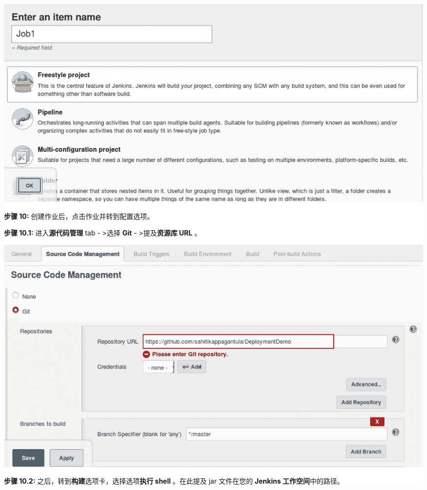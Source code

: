 ![](img/dcbf1d4982cdd91266d8000a565369fe.png)

**步骤 10:** 创建作业后，点击作业并转到配置选项。

**步骤 10.1:** 进入**源代码管理** tab - >选择 **Git** - >提及**资源库 URL** 。

![](img/d642cbe21e244c406fbbbf37644d8ef4.png)

**步骤 10.2:** 之后，转到**构建**选项卡，选择选项**执行 shell** 。在此提及 jar 文件在您的 **Jenkins 工作空间**中的路径。
